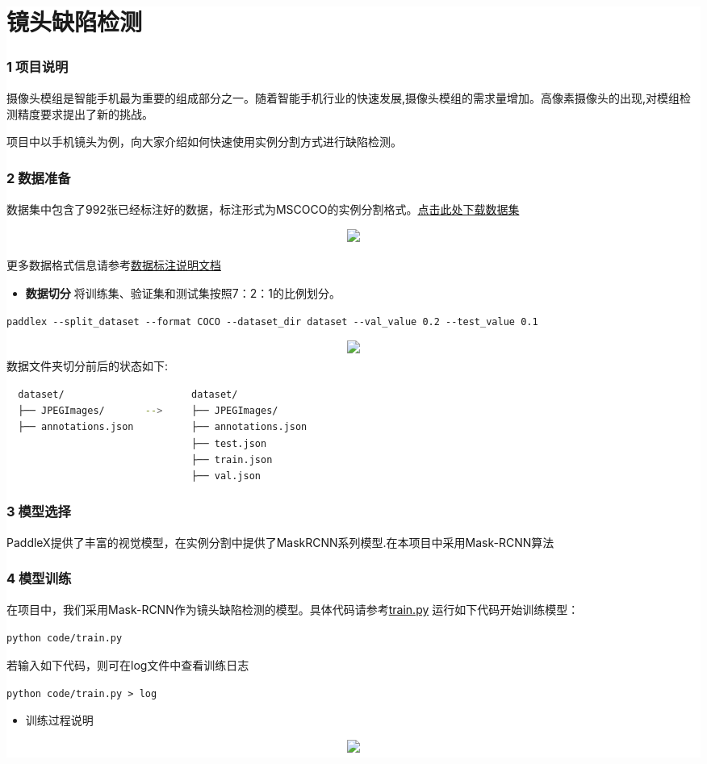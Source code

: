 # 镜头缺陷检测
### 1 项目说明
摄像头模组是智能手机最为重要的组成部分之一。随着智能手机行业的快速发展,摄像头模组的需求量增加。高像素摄像头的出现,对模组检测精度要求提出了新的挑战。

项目中以手机镜头为例，向大家介绍如何快速使用实例分割方式进行缺陷检测。



### 2 数据准备
数据集中包含了992张已经标注好的数据，标注形式为MSCOCO的实例分割格式。[点击此处下载数据集](https://bj.bcebos.com/paddlex/examples2/defect_detection/dataset_lens_defect_detection.zip)

<div align="center">
<img src="./images/lens.png"  width = "1000" /
>              </div>

更多数据格式信息请参考[数据标注说明文档](./../../docs/data/annotation/README.md)
* **数据切分**
将训练集、验证集和测试集按照7：2：1的比例划分。
``` shell
paddlex --split_dataset --format COCO --dataset_dir dataset --val_value 0.2 --test_value 0.1
```
<div align="center">
<img src="./images/split_dataset.png"  width = "1500" />              </div>
数据文件夹切分前后的状态如下:

```bash
  dataset/                      dataset/
  ├── JPEGImages/       -->     ├── JPEGImages/
  ├── annotations.json          ├── annotations.json
                                ├── test.json
                                ├── train.json
                                ├── val.json
  ```


### 3 模型选择
PaddleX提供了丰富的视觉模型，在实例分割中提供了MaskRCNN系列模型.在本项目中采用Mask-RCNN算法

### 4 模型训练
在项目中，我们采用Mask-RCNN作为镜头缺陷检测的模型。具体代码请参考[train.py](./code/train.py)
运行如下代码开始训练模型：
``` shell
python code/train.py
```
若输入如下代码，则可在log文件中查看训练日志
``` shell
python code/train.py > log
```
* 训练过程说明
<div align="center">
<img src="./images/process.png"  width = "1000" />              </div>
